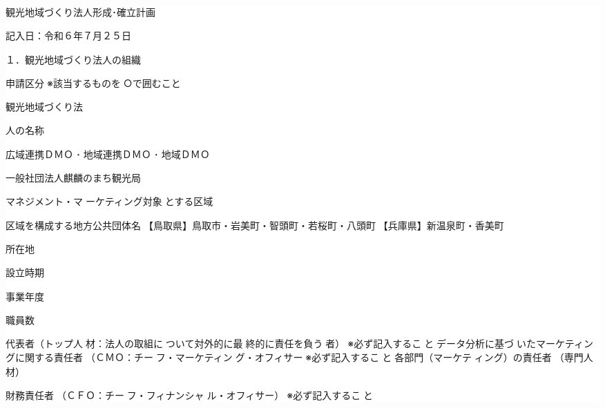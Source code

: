 観光地域づくり法人形成･確立計画

記入日：令和６年７月２５日

１．観光地域づくり法人の組織

申請区分
※該当するものを
○で囲むこと

観光地域づくり法

人の名称

広域連携ＤＭＯ  ･  地域連携ＤＭＯ  ･  地域ＤＭＯ

一般社団法人麒麟のまち観光局

マネジメント・マ
ーケティング対象
とする区域

区域を構成する地方公共団体名
【鳥取県】鳥取市・岩美町・智頭町・若桜町・八頭町
【兵庫県】新温泉町・香美町

所在地

設立時期

事業年度

職員数

代表者（トップ人
材：法人の取組に
ついて対外的に最
終的に責任を負う
者）
※必ず記入するこ
と
データ分析に基づ
いたマーケティン
グに関する責任者
（ＣＭＯ：チー
フ・マーケティン
グ・オフィサー
※必ず記入するこ
と
各部門（マーケテ
ィング）の責任者
（専門人材）

財務責任者
（ＣＦＯ：チー
フ・フィナンシャ
ル・オフィサー）
※必ず記入するこ
と

